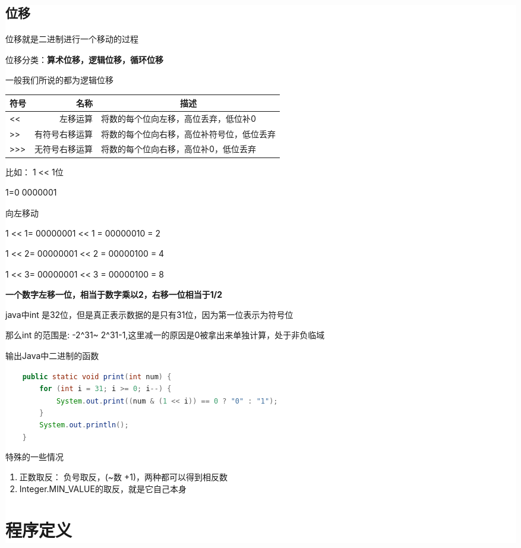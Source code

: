 



## 位移

位移就是二进制进行一个移动的过程

位移分类：**算术位移，逻辑位移，循环位移**

一般我们所说的都为逻辑位移

| 符号 |           名称 | 描述                                       |
| ---- | -------------: | ------------------------------------------ |
| <<   |       左移运算 | 将数的每个位向左移，高位丢弃，低位补0      |
| >>   | 有符号右移运算 | 将数的每个位向右移，高位补符号位，低位丢弃 |
| >>>  | 无符号右移运算 | 将数的每个位向右移，高位补0，低位丢弃      |

比如： 1 << 1位

1=0 0000001

向左移动

1 << 1=  00000001 << 1 =  00000010  = 2

1 << 2= 00000001  << 2 =   00000100 = 4

1 << 3= 00000001 <<  3 =   00000100 =  8

**一个数字左移一位，相当于数字乘以2，右移一位相当于1/2**



java中int 是32位，但是真正表示数据的是只有31位，因为第一位表示为符号位

那么int 的范围是: -2^31~ 2^31-1,这里减一的原因是0被拿出来单独计算，处于非负临域



输出Java中二进制的函数

```java
    public static void print(int num) {
        for (int i = 31; i >= 0; i--) {
            System.out.print((num & (1 << i)) == 0 ? "0" : "1");
        }
        System.out.println();
    }
```



特殊的一些情况

1. 正数取反： 负号取反，(~数 +1)，两种都可以得到相反数
2. Integer.MIN_VALUE的取反，就是它自己本身





# 程序定义
